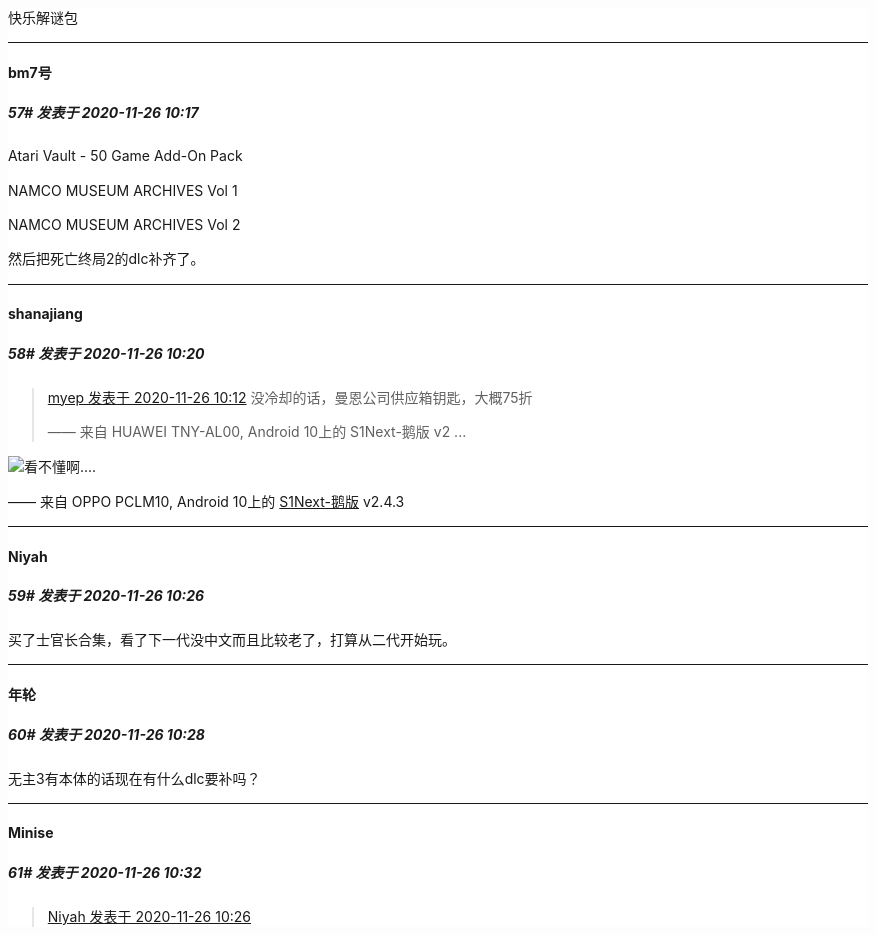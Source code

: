 快乐解谜包


-----

####  bm7号  
##### 57#       发表于 2020-11-26 10:17


Atari Vault - 50 Game Add-On Pack

NAMCO MUSEUM ARCHIVES Vol 1

NAMCO MUSEUM ARCHIVES Vol 2

然后把死亡终局2的dlc补齐了。


-----

####  shanajiang  
##### 58#       发表于 2020-11-26 10:20


<blockquote><a href="httphttps://bbs.saraba1st.com/2b/forum.php?mod=redirect&amp;goto=findpost&amp;pid=49522921&amp;ptid=1974190" target="_blank">myep 发表于 2020-11-26 10:12</a>
没冷却的话，曼恩公司供应箱钥匙，大概75折

—— 来自 HUAWEI TNY-AL00, Android 10上的 S1Next-鹅版 v2 ...</blockquote>
<img src="https://static.saraba1st.com/image/smiley/face2017/001.png" referrerpolicy="no-referrer">看不懂啊....

—— 来自 OPPO PCLM10, Android 10上的 [S1Next-鹅版](https://github.com/ykrank/S1-Next/releases) v2.4.3


-----

####  Niyah  
##### 59#       发表于 2020-11-26 10:26


买了士官长合集，看了下一代没中文而且比较老了，打算从二代开始玩。


-----

####  年轮  
##### 60#       发表于 2020-11-26 10:28


无主3有本体的话现在有什么dlc要补吗？


-----

####  Minise  
##### 61#       发表于 2020-11-26 10:32


<blockquote><a href="httphttps://bbs.saraba1st.com/2b/forum.php?mod=redirect&amp;goto=findpost&amp;pid=49523100&amp;ptid=1974190" target="_blank">Niyah 发表于 2020-11-26 10:26</a>
